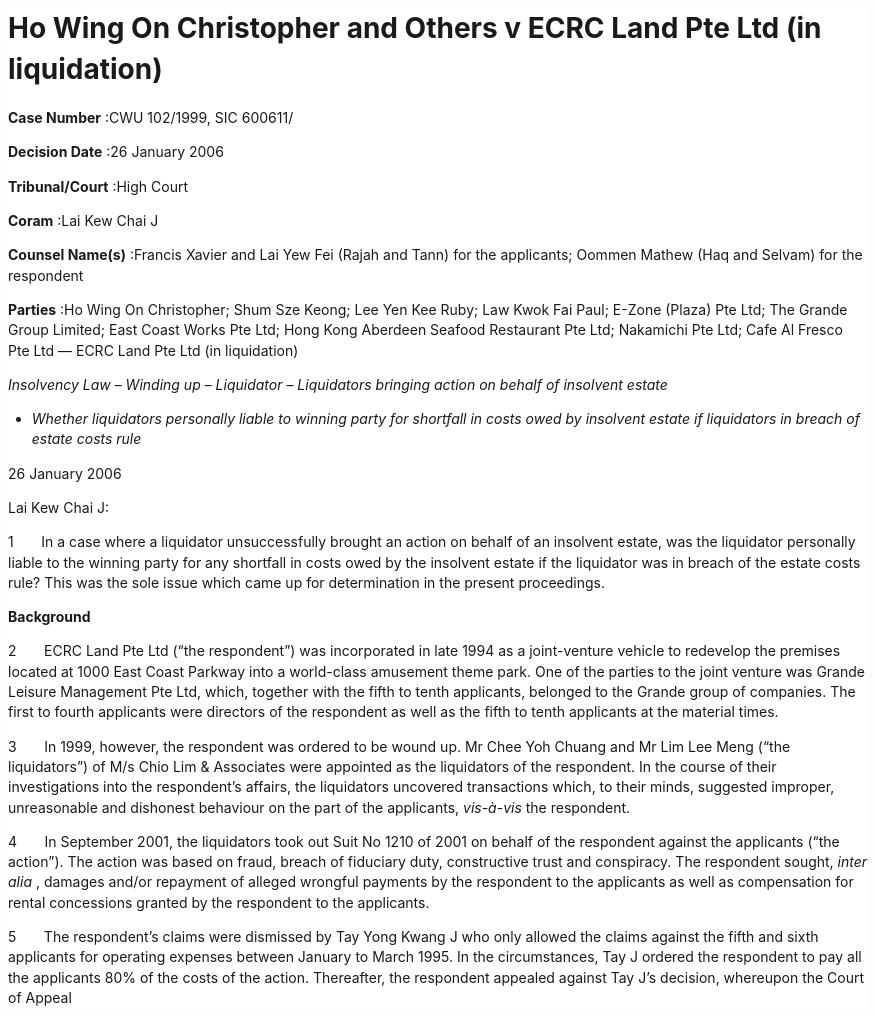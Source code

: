 # Ho Wing On Christopher and Others v ECRC Land Pte Ltd (in liquidation) 



**Case Number** :CWU 102/1999, SIC 600611/ 

**Decision Date** :26 January 2006 

**Tribunal/Court** :High Court 

**Coram** :Lai Kew Chai J 

**Counsel Name(s)** :Francis Xavier and Lai Yew Fei (Rajah and Tann) for the applicants; Oommen Mathew (Haq and Selvam) for the respondent 

**Parties** :Ho Wing On Christopher; Shum Sze Keong; Lee Yen Kee Ruby; Law Kwok Fai Paul; E-Zone (Plaza) Pte Ltd; The Grande Group Limited; East Coast Works Pte Ltd; Hong Kong Aberdeen Seafood Restaurant Pte Ltd; Nakamichi Pte Ltd; Cafe Al Fresco Pte Ltd — ECRC Land Pte Ltd (in liquidation) 

_Insolvency Law_ – _Winding up_ – _Liquidator_ – _Liquidators bringing action on behalf of insolvent estate_ 

- _Whether liquidators personally liable to winning party for shortfall in costs owed by insolvent estate if liquidators in breach of estate costs rule_ 

26 January 2006 

Lai Kew Chai J: 

1       In a case where a liquidator unsuccessfully brought an action on behalf of an insolvent estate, was the liquidator personally liable to the winning party for any shortfall in costs owed by the insolvent estate if the liquidator was in breach of the estate costs rule? This was the sole issue which came up for determination in the present proceedings. 

**Background** 

2       ECRC Land Pte Ltd (“the respondent”) was incorporated in late 1994 as a joint-venture vehicle to redevelop the premises located at 1000 East Coast Parkway into a world-class amusement theme park. One of the parties to the joint venture was Grande Leisure Management Pte Ltd, which, together with the fifth to tenth applicants, belonged to the Grande group of companies. The first to fourth applicants were directors of the respondent as well as the fifth to tenth applicants at the material times. 

3       In 1999, however, the respondent was ordered to be wound up. Mr Chee Yoh Chuang and Mr Lim Lee Meng (“the liquidators”) of M/s Chio Lim & Associates were appointed as the liquidators of the respondent. In the course of their investigations into the respondent’s affairs, the liquidators uncovered transactions which, to their minds, suggested improper, unreasonable and dishonest behaviour on the part of the applicants, _vis-à-vis_ the respondent. 

4       In September 2001, the liquidators took out Suit No 1210 of 2001 on behalf of the respondent against the applicants (“the action”). The action was based on fraud, breach of fiduciary duty, constructive trust and conspiracy. The respondent sought, _inter alia_ , damages and/or repayment of alleged wrongful payments by the respondent to the applicants as well as compensation for rental concessions granted by the respondent to the applicants. 

5       The respondent’s claims were dismissed by Tay Yong Kwang J who only allowed the claims against the fifth and sixth applicants for operating expenses between January to March 1995. In the circumstances, Tay J ordered the respondent to pay all the applicants 80% of the costs of the action. Thereafter, the respondent appealed against Tay J’s decision, whereupon the Court of Appeal 
